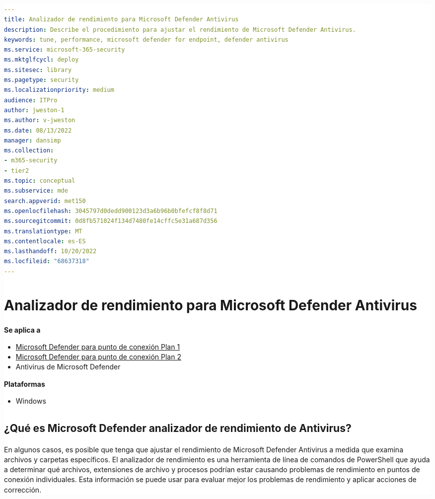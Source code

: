 ```yaml
---
title: Analizador de rendimiento para Microsoft Defender Antivirus
description: Describe el procedimiento para ajustar el rendimiento de Microsoft Defender Antivirus.
keywords: tune, performance, microsoft defender for endpoint, defender antivirus
ms.service: microsoft-365-security
ms.mktglfcycl: deploy
ms.sitesec: library
ms.pagetype: security
ms.localizationpriority: medium
audience: ITPro
author: jweston-1
ms.author: v-jweston
ms.date: 08/13/2022
manager: dansimp
ms.collection:
- m365-security
- tier2
ms.topic: conceptual
ms.subservice: mde
search.appverid: met150
ms.openlocfilehash: 3045797d0dedd900123d3a6b96b0bfefcf8f8d71
ms.sourcegitcommit: 0d8fb571024f134d7480fe14cffc5e31a687d356
ms.translationtype: MT
ms.contentlocale: es-ES
ms.lasthandoff: 10/20/2022
ms.locfileid: "68637318"
---
```

# <a name="performance-analyzer-for-microsoft-defender-antivirus"></a>Analizador de rendimiento para Microsoft Defender Antivirus

**Se aplica a**

- [Microsoft Defender para punto de conexión Plan 1](https://go.microsoft.com/fwlink/p/?linkid=2154037)
- [Microsoft Defender para punto de conexión Plan 2](https://go.microsoft.com/fwlink/p/?linkid=2154037)
- Antivirus de Microsoft Defender

**Plataformas**

- Windows

## <a name="what-is-microsoft-defender-antivirus-performance-analyzer"></a>¿Qué es Microsoft Defender analizador de rendimiento de Antivirus?

En algunos casos, es posible que tenga que ajustar el rendimiento de Microsoft Defender Antivirus a medida que examina archivos y carpetas específicos. El analizador de rendimiento es una herramienta de línea de comandos de PowerShell que ayuda a determinar qué archivos, extensiones de archivo y procesos podrían estar causando problemas de rendimiento en puntos de conexión individuales. Esta información se puede usar para evaluar mejor los problemas de rendimiento y aplicar acciones de corrección.
